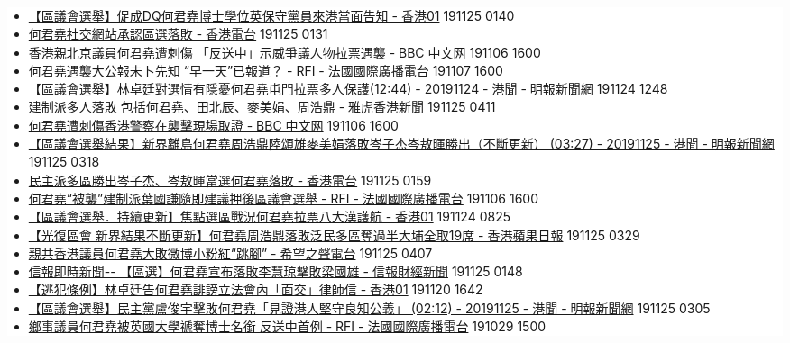 - [【區議會選舉】促成DQ何君堯博士學位英保守黨員來港當面告知 - 香港01](https://www.hk01.com/%E6%94%BF%E6%83%85/401958/%E5%8D%80%E8%AD%B0%E6%9C%83%E9%81%B8%E8%88%89-%E4%BF%83%E6%88%90dq%E4%BD%95%E5%90%9B%E5%A0%AF%E5%8D%9A%E5%A3%AB%E5%AD%B8%E4%BD%8D-%E8%8B%B1%E4%BF%9D%E5%AE%88%E9%BB%A8%E5%93%A1%E4%BE%86%E6%B8%AF%E7%95%B6%E9%9D%A2%E5%91%8A%E7%9F%A5 "【區議會選舉】促成DQ何君堯博士學位英保守黨員來港當面告知 - 香港01") 191125 0140
- [何君堯社交網站承認區選落敗 - 香港電台](https://news.rthk.hk/rthk/ch/component/k2/1494206-20191125.htm "何君堯社交網站承認區選落敗 - 香港電台") 191125 0131
- [香港親北京議員何君堯遭刺傷 「反送中」示威爭議人物拉票遇襲 - BBC 中文网](https://www.bbc.com/zhongwen/trad/chinese-news-50312750 "香港親北京議員何君堯遭刺傷 「反送中」示威爭議人物拉票遇襲 - BBC 中文网") 191106 1600
- [何君堯遇襲大公報未卜先知 “早一天”已報道？ - RFI - 法國國際廣播電台](http://www.rfi.fr/tw/%E6%B8%AF%E6%BE%B3%E5%8F%B0/20191107-%E4%BD%95%E5%90%9B%E5%A0%AF%E9%81%87%E8%A5%B2%E5%A4%A7%E5%85%AC%E5%A0%B1%E6%9C%AA%E5%8D%9C%E5%85%88%E7%9F%A5-%E6%97%A9%E4%B8%80%E5%A4%A9%E5%B7%B2%E5%A0%B1%E9%81%93 "何君堯遇襲大公報未卜先知 “早一天”已報道？ - RFI - 法國國際廣播電台") 191107 1600
- [【區議會選舉】林卓廷對選情有隱憂何君堯屯門拉票多人保護(12:44) - 20191124 - 港聞 - 明報新聞網](https://news.mingpao.com/ins/%E6%B8%AF%E8%81%9E/article/20191124/s00001/1574568718935/%E3%80%90%E5%8D%80%E8%AD%B0%E6%9C%83%E9%81%B8%E8%88%89%E3%80%91%E6%9E%97%E5%8D%93%E5%BB%B7%E5%B0%8D%E9%81%B8%E6%83%85%E6%9C%89%E9%9A%B1%E6%86%82-%E4%BD%95%E5%90%9B%E5%A0%AF%E5%B1%AF%E9%96%80%E6%8B%89%E7%A5%A8%E5%A4%9A%E4%BA%BA%E4%BF%9D%E8%AD%B7 "【區議會選舉】林卓廷對選情有隱憂何君堯屯門拉票多人保護(12:44) - 20191124 - 港聞 - 明報新聞網") 191124 1248
- [建制派多人落敗 包括何君堯、田北辰、麥美娟、周浩鼎 - 雅虎香港新聞](https://hk.news.yahoo.com/%E5%BB%BA%E5%88%B6%E6%B4%BE%E5%A4%9A%E4%BA%BA%E8%90%BD%E6%95%97-%E5%8C%85%E6%8B%AC%E4%BD%95%E5%90%9B%E5%A0%AF-%E7%94%B0%E5%8C%97%E8%BE%B0-%E9%BA%A5%E7%BE%8E%E5%A8%9F-%E5%91%A8%E6%B5%A9%E9%BC%8E-201110998.html "建制派多人落敗 包括何君堯、田北辰、麥美娟、周浩鼎 - 雅虎香港新聞") 191125 0411
- [何君堯遭刺傷香港警察在襲擊現場取證 - BBC 中文网](https://www.bbc.com/zhongwen/trad/chinese-news-50316570 "何君堯遭刺傷香港警察在襲擊現場取證 - BBC 中文网") 191106 1600
- [【區議會選舉結果】新界離島何君堯周浩鼎陸頌雄麥美娟落敗岑子杰岑敖暉勝出（不斷更新） (03:27) - 20191125 - 港聞 - 明報新聞網](https://news.mingpao.com/ins/%E6%B8%AF%E8%81%9E/article/20191125/s00001/1574607053186/%E3%80%90%E5%8D%80%E8%AD%B0%E6%9C%83%E9%81%B8%E8%88%89%E7%B5%90%E6%9E%9C%E3%80%91%E6%96%B0%E7%95%8C%E9%9B%A2%E5%B3%B6%E4%BD%95%E5%90%9B%E5%A0%AF%E5%91%A8%E6%B5%A9%E9%BC%8E%E9%99%B8%E9%A0%8C%E9%9B%84%E9%BA%A5%E7%BE%8E%E5%A8%9F%E8%90%BD%E6%95%97-%E5%B2%91%E5%AD%90%E6%9D%B0%E5%B2%91%E6%95%96%E6%9A%89%E5%8B%9D%E5%87%BA%EF%BC%88%E4%B8%8D%E6%96%B7%E6%9B%B4%E6%96%B0%EF%BC%89 "【區議會選舉結果】新界離島何君堯周浩鼎陸頌雄麥美娟落敗岑子杰岑敖暉勝出（不斷更新） (03:27) - 20191125 - 港聞 - 明報新聞網") 191125 0318
- [民主派多區勝出岑子杰、岑敖暉當選何君堯落敗 - 香港電台](https://news.rthk.hk/rthk/ch/component/k2/1494216-20191125.htm "民主派多區勝出岑子杰、岑敖暉當選何君堯落敗 - 香港電台") 191125 0159
- [何君堯“被襲”建制派葉國謙隨即建議押後區議會選舉 - RFI - 法國國際廣播電台](http://www.rfi.fr/tw/%E6%B8%AF%E6%BE%B3%E5%8F%B0/20191106-%E4%BD%95%E5%90%9B%E5%A0%AF%E8%A2%AB%E8%A5%B2%E5%BB%BA%E5%88%B6%E6%B4%BE%E8%91%89%E5%9C%8B%E8%AC%99%E9%9A%A8%E5%8D%B3%E5%BB%BA%E8%AD%B0%E6%8A%BC%E5%BE%8C%E5%8D%80%E8%AD%B0%E6%9C%83%E9%81%B8%E8%88%89 "何君堯“被襲”建制派葉國謙隨即建議押後區議會選舉 - RFI - 法國國際廣播電台") 191106 1600
- [【區議會選舉．持續更新】焦點選區戰況何君堯拉票八大漢護航 - 香港01](https://www.hk01.com/%E6%94%BF%E6%83%85/401621/%E5%8D%80%E8%AD%B0%E6%9C%83%E9%81%B8%E8%88%89-%E6%8C%81%E7%BA%8C%E6%9B%B4%E6%96%B0-%E7%84%A6%E9%BB%9E%E9%81%B8%E5%8D%80%E6%88%B0%E6%B3%81-%E4%BD%95%E5%90%9B%E5%A0%AF%E6%8B%89%E7%A5%A8%E5%85%AB%E5%A4%A7%E6%BC%A2%E8%AD%B7%E8%88%AA "【區議會選舉．持續更新】焦點選區戰況何君堯拉票八大漢護航 - 香港01") 191124 0825
- [【光復區會 新界結果不斷更新】何君堯周浩鼎落敗泛民多區奪過半大埔全取19席 - 香港蘋果日報](https://dce2019.appledaily.com/news/1_60297501 "【光復區會 新界結果不斷更新】何君堯周浩鼎落敗泛民多區奪過半大埔全取19席 - 香港蘋果日報") 191125 0329
- [親共香港議員何君堯大敗微博小粉紅“跳腳” - 希望之聲電台](https://www.soundofhope.org/post/316214?lang=b5 "親共香港議員何君堯大敗微博小粉紅“跳腳” - 希望之聲電台") 191125 0407
- [信報即時新聞-- 【區選】何君堯宣布落敗李慧琼擊敗梁國雄 - 信報財經新聞](https://www2.hkej.com/instantnews/current/article/2311485/%E3%80%90%E5%8D%80%E9%81%B8%E3%80%91%E4%BD%95%E5%90%9B%E5%A0%AF%E5%AE%A3%E5%B8%83%E8%90%BD%E6%95%97+%E6%9D%8E%E6%85%A7%E7%90%BC%E6%93%8A%E6%95%97%E6%A2%81%E5%9C%8B%E9%9B%84 "信報即時新聞-- 【區選】何君堯宣布落敗李慧琼擊敗梁國雄 - 信報財經新聞") 191125 0148
- [【逃犯條例】林卓廷告何君堯誹謗立法會內「面交」律師信 - 香港01](https://www.hk01.com/%E6%94%BF%E6%83%85/400470/%E9%80%83%E7%8A%AF%E6%A2%9D%E4%BE%8B-%E6%9E%97%E5%8D%93%E5%BB%B7%E5%91%8A%E4%BD%95%E5%90%9B%E5%A0%AF%E8%AA%B9%E8%AC%97-%E7%AB%8B%E6%B3%95%E6%9C%83%E5%85%A7-%E9%9D%A2%E4%BA%A4-%E5%BE%8B%E5%B8%AB%E4%BF%A1 "【逃犯條例】林卓廷告何君堯誹謗立法會內「面交」律師信 - 香港01") 191120 1642
- [【區議會選舉】民主黨盧俊宇擊敗何君堯「見證港人堅守良知公義」 (02:12) - 20191125 - 港聞 - 明報新聞網](https://news.mingpao.com/ins/%E6%B8%AF%E8%81%9E/article/20191125/s00001/1574619396038/%E3%80%90%E5%8D%80%E8%AD%B0%E6%9C%83%E9%81%B8%E8%88%89%E3%80%91%E6%B0%91%E4%B8%BB%E9%BB%A8%E7%9B%A7%E4%BF%8A%E5%AE%87%E6%93%8A%E6%95%97%E4%BD%95%E5%90%9B%E5%A0%AF-%E3%80%8C%E8%A6%8B%E8%AD%89%E6%B8%AF%E4%BA%BA%E5%A0%85%E5%AE%88%E8%89%AF%E7%9F%A5%E5%85%AC%E7%BE%A9%E3%80%8D "【區議會選舉】民主黨盧俊宇擊敗何君堯「見證港人堅守良知公義」 (02:12) - 20191125 - 港聞 - 明報新聞網") 191125 0305
- [鄉事議員何君堯被英國大學禠奪博士名銜 反送中首例 - RFI - 法國國際廣播電台](http://www.rfi.fr/tw/%E6%94%BF%E6%B2%BB/20191029-%E9%84%89%E4%BA%8B%E8%AD%B0%E5%93%A1%E4%BD%95%E5%90%9B%E5%A0%AF%E8%A2%AB%E8%8B%B1%E5%9C%8B%E5%A4%A7%E5%AD%B8%E7%A6%A0%E5%A5%AA%E5%8D%9A%E5%A3%AB%E5%90%8D%E9%8A%9C-%E5%8F%8D%E9%80%81%E4%B8%AD%E9%A6%96%E4%BE%8B "鄉事議員何君堯被英國大學禠奪博士名銜 反送中首例 - RFI - 法國國際廣播電台") 191029 1500
